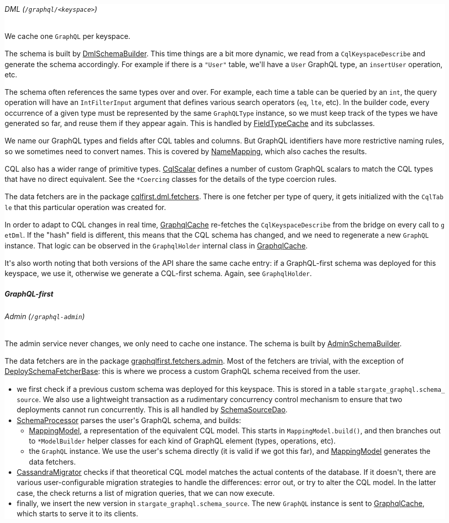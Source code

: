 ###### DML (`/graphql/<keyspace>`)

We cache one `GraphQL` per keyspace.

The schema is built by [DmlSchemaBuilder]. This time things are a bit more dynamic, we read from a
`CqlKeyspaceDescribe` and generate the schema accordingly. For example if there is a `"User"` table,
we'll have a `User` GraphQL type, an `insertUser` operation, etc.

The schema often references the same types over and over. For example, each time a table can be
queried by an `int`, the query operation will have an `IntFilterInput` argument that defines various
search operators (`eq`, `lte`, etc). In the builder code, every occurrence of a given type must be
represented by the same `GraphQLType` instance, so we must keep track of the types we have generated
so far, and reuse them if they appear again. This is handled by [FieldTypeCache] and its subclasses.

We name our GraphQL types and fields after CQL tables and columns. But GraphQL identifiers have more
restrictive naming rules, so we sometimes need to convert names. This is covered by [NameMapping],
which also caches the results.

CQL also has a wider range of primitive types. [CqlScalar] defines a number of custom GraphQL
scalars to match the CQL types that have no direct equivalent. See the `*Coercing` classes for the
details of the type coercion rules.

The data fetchers are in the package [cqlfirst.dml.fetchers]. There is one fetcher per type of
query, it gets initialized with the `CqlTable` that this particular operation was created for.

In order to adapt to CQL changes in real time, [GraphqlCache] re-fetches the `CqlKeyspaceDescribe`
from the bridge on every call to `getDml`. If the "hash" field is different, this means that the CQL
schema has changed, and we need to regenerate a new `GraphQL` instance. That logic can be observed
in the `GraphqlHolder` internal class in [GraphqlCache].

It's also worth noting that both versions of the API share the same cache entry: if a GraphQL-first
schema was deployed for this keyspace, we use it, otherwise we generate a CQL-first schema. Again,
see `GraphqlHolder`.

##### GraphQL-first

###### Admin (`/graphql-admin`)

The admin service never changes, we only need to cache one instance. The schema is built by
[AdminSchemaBuilder].

The data fetchers are in the package [graphqlfirst.fetchers.admin]. Most of the fetchers are
trivial, with the exception of [DeploySchemaFetcherBase]: this is where we process a custom GraphQL
schema received from the user.

* we first check if a previous custom schema was deployed for this keyspace. This is stored in a
  table `stargate_graphql.schema_source`. We also use a lightweight transaction as a rudimentary
  concurrency control mechanism to ensure that two deployments cannot run concurrently. This is all
  handled by [SchemaSourceDao].
* [SchemaProcessor] parses the user's GraphQL schema, and builds:
  * [MappingModel], a representation of the equivalent CQL model. This starts in
    `MappingModel.build()`, and then branches out to `*ModelBuilder` helper classes for each kind of
    GraphQL element (types, operations, etc).
  * the `GraphQL` instance. We use the user's schema directly (it is valid if we got this far), and
    [MappingModel] generates the data fetchers.
* [CassandraMigrator] checks if that theoretical CQL model matches the actual contents of the
  database. If it doesn't, there are various user-configurable migration strategies to handle the
  differences: error out, or try to alter the CQL model. In the latter case, the check returns a list
  of migration queries, that we can now execute.
* finally, we insert the new version in `stargate_graphql.schema_source`. The new `GraphQL` instance
  is sent to [GraphqlCache], which starts to serve it to its clients.


[StargateRequestInfo]: ../sgv2-quarkus-common/src/main/java/io/stargate/sgv2/api/common/StargateRequestInfo.java
[StargateBridgeClient]: ../sgv2-quarkus-common/src/main/java/io/stargate/sgv2/api/common/grpc/StargateBridgeClient.java
[GraphqlResourceBase]: src/main/java/io/stargate/sgv2/graphql/web/resources/GraphqlResourceBase.java
[StargateGraphqlContext]: src/main/java/io/stargate/sgv2/graphql/web/resources/StargateGraphqlContext.java
[CassandraFetcher]: src/main/java/io/stargate/sgv2/graphql/schema/CassandraFetcher.java
[PlaygroundResource]: src/main/java/io/stargate/sgv2/graphql/web/resources/PlaygroundResource.java
[FilesResource]: src/main/java/io/stargate/sgv2/graphql/web/resources/FilesResource.java
[GraphqlCache]: src/main/java/io/stargate/sgv2/graphql/web/resources/GraphqlCache.java
[DdlSchemaBuilder]: src/main/java/io/stargate/sgv2/graphql/schema/cqlfirst/ddl/DdlSchemaBuilder.java
[cqlfirst.ddl.fetchers]: src/main/java/io/stargate/sgv2/graphql/schema/cqlfirst/ddl/fetchers
[KeyspaceDto]: src/main/java/io/stargate/sgv2/graphql/schema/cqlfirst/ddl/fetchers/KeyspaceDto.java
[DmlSchemaBuilder]: src/main/java/io/stargate/sgv2/graphql/schema/cqlfirst/dml/DmlSchemaBuilder.java
[FieldTypeCache]: src/main/java/io/stargate/sgv2/graphql/schema/cqlfirst/dml/FieldTypeCache.java
[NameMapping]: src/main/java/io/stargate/sgv2/graphql/schema/cqlfirst/dml/NameMapping.java
[CqlScalar]: src/main/java/io/stargate/sgv2/graphql/schema/scalars/CqlScalar.java
[cqlfirst.dml.fetchers]: src/main/java/io/stargate/sgv2/graphql/schema/cqlfirst/dml/fetchers
[AdminSchemaBuilder]: src/main/java/io/stargate/sgv2/graphql/schema/graphqlfirst/AdminSchemaBuilder.java
[graphqlfirst.fetchers.admin]: src/main/java/io/stargate/sgv2/graphql/schema/graphqlfirst/fetchers/admin
[DeploySchemaFetcherBase]: src/main/java/io/stargate/sgv2/graphql/schema/graphqlfirst/fetchers/admin/DeploySchemaFetcherBase.java
[SchemaSourceDao]: src/main/java/io/stargate/sgv2/graphql/persistence/graphqlfirst/SchemaSourceDao.java
[SchemaProcessor]: src/main/java/io/stargate/sgv2/graphql/schema/graphqlfirst/processor/SchemaProcessor.java
[MappingModel]: src/main/java/io/stargate/sgv2/graphql/schema/graphqlfirst/processor/MappingModel.java
[CassandraMigrator]: src/main/java/io/stargate/sgv2/graphql/schema/graphqlfirst/migration/CassandraMigrator.java
[CqlDirectives]: src/main/java/io/stargate/sgv2/graphql/schema/graphqlfirst/processor/CqlDirectives.java
[graphqlfirst.fetchers.deployed]: src/main/java/io/stargate/sgv2/graphql/schema/graphqlfirst/fetchers/deployed
[Stargate online docs]: https://stargate.io/docs/stargate/1.0/quickstart/quick_start-graphql.html